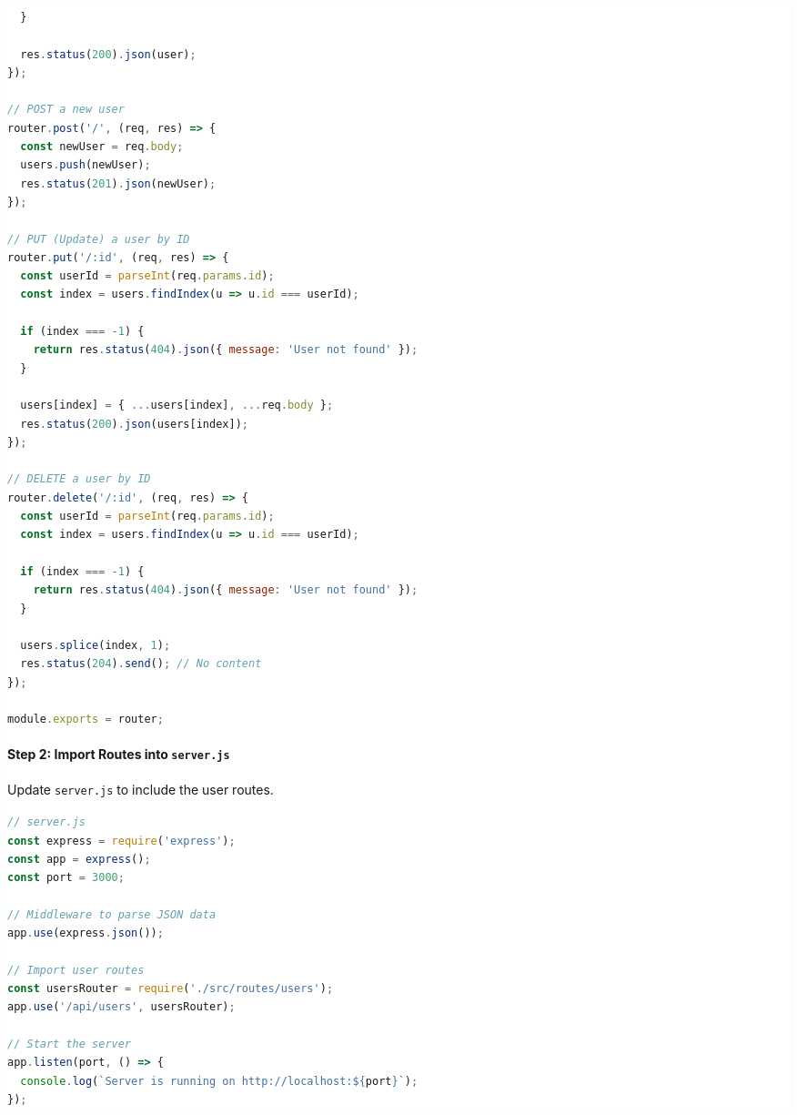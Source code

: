 ```javascript
  }

  res.status(200).json(user);
});

// POST a new user
router.post('/', (req, res) => {
  const newUser = req.body;
  users.push(newUser);
  res.status(201).json(newUser);
});

// PUT (Update) a user by ID
router.put('/:id', (req, res) => {
  const userId = parseInt(req.params.id);
  const index = users.findIndex(u => u.id === userId);

  if (index === -1) {
    return res.status(404).json({ message: 'User not found' });
  }

  users[index] = { ...users[index], ...req.body };
  res.status(200).json(users[index]);
});

// DELETE a user by ID
router.delete('/:id', (req, res) => {
  const userId = parseInt(req.params.id);
  const index = users.findIndex(u => u.id === userId);

  if (index === -1) {
    return res.status(404).json({ message: 'User not found' });
  }

  users.splice(index, 1);
  res.status(204).send(); // No content
});

module.exports = router;
```

#### **Step 2: Import Routes into** `server.js`

Update `server.js` to include the user routes.

```javascript
// server.js
const express = require('express');
const app = express();
const port = 3000;

// Middleware to parse JSON data
app.use(express.json());

// Import user routes
const usersRouter = require('./src/routes/users');
app.use('/api/users', usersRouter);

// Start the server
app.listen(port, () => {
  console.log(`Server is running on http://localhost:${port}`);
});
```
